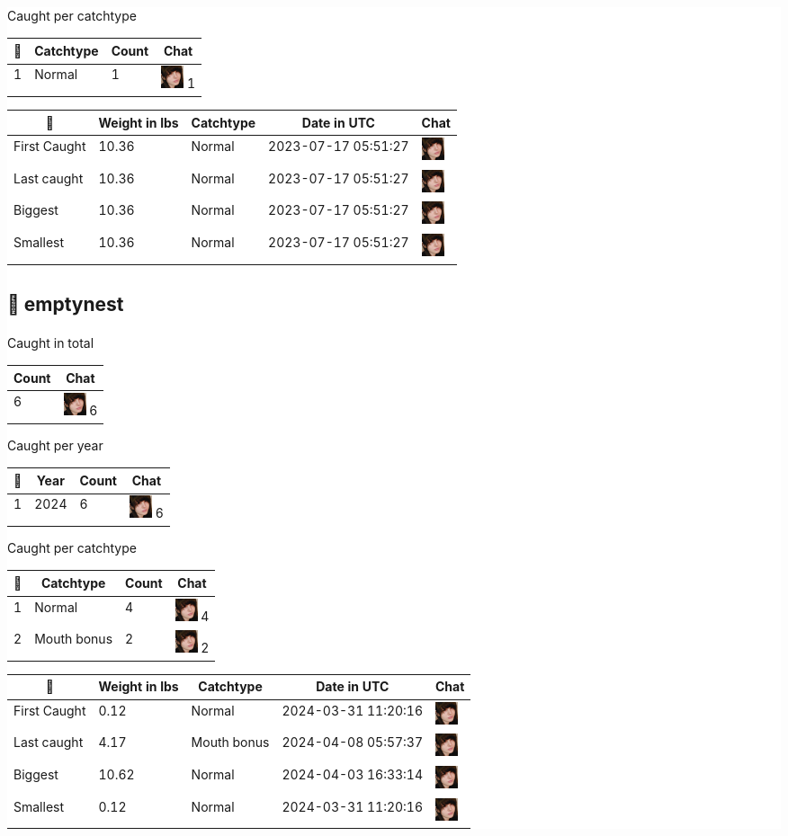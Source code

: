 Caught per catchtype

| 🦆 | Catchtype | Count | Chat |
|-------|-------|-------|-------|
| 1 | Normal | 1 | ![breadworms](https://raw.githubusercontent.com/blableblup/gofish/main/images/players/breadworms.png) 1 |

| 🦆 | Weight in lbs | Catchtype | Date in UTC | Chat |
|-------|-------|-------|-------|-------|
| First Caught | 10.36 | Normal | 2023-07-17 05:51:27 | ![breadworms](https://raw.githubusercontent.com/blableblup/gofish/main/images/players/breadworms.png) |
| Last caught | 10.36 | Normal | 2023-07-17 05:51:27 | ![breadworms](https://raw.githubusercontent.com/blableblup/gofish/main/images/players/breadworms.png) |
| Biggest | 10.36 | Normal | 2023-07-17 05:51:27 | ![breadworms](https://raw.githubusercontent.com/blableblup/gofish/main/images/players/breadworms.png) |
| Smallest | 10.36 | Normal | 2023-07-17 05:51:27 | ![breadworms](https://raw.githubusercontent.com/blableblup/gofish/main/images/players/breadworms.png) |

## 🪹 emptynest
Caught in total

| Count | Chat |
|-------|-------|
| 6 | ![breadworms](https://raw.githubusercontent.com/blableblup/gofish/main/images/players/breadworms.png) 6 |

Caught per year

| 🪹 | Year | Count | Chat |
|-------|-------|-------|-------|
| 1 | 2024 | 6 | ![breadworms](https://raw.githubusercontent.com/blableblup/gofish/main/images/players/breadworms.png) 6 |

Caught per catchtype

| 🪹 | Catchtype | Count | Chat |
|-------|-------|-------|-------|
| 1 | Normal | 4 | ![breadworms](https://raw.githubusercontent.com/blableblup/gofish/main/images/players/breadworms.png) 4 |
| 2 | Mouth bonus | 2 | ![breadworms](https://raw.githubusercontent.com/blableblup/gofish/main/images/players/breadworms.png) 2 |

| 🪹 | Weight in lbs | Catchtype | Date in UTC | Chat |
|-------|-------|-------|-------|-------|
| First Caught | 0.12 | Normal | 2024-03-31 11:20:16 | ![breadworms](https://raw.githubusercontent.com/blableblup/gofish/main/images/players/breadworms.png) |
| Last caught | 4.17 | Mouth bonus | 2024-04-08 05:57:37 | ![breadworms](https://raw.githubusercontent.com/blableblup/gofish/main/images/players/breadworms.png) |
| Biggest | 10.62 | Normal | 2024-04-03 16:33:14 | ![breadworms](https://raw.githubusercontent.com/blableblup/gofish/main/images/players/breadworms.png) |
| Smallest | 0.12 | Normal | 2024-03-31 11:20:16 | ![breadworms](https://raw.githubusercontent.com/blableblup/gofish/main/images/players/breadworms.png) |
